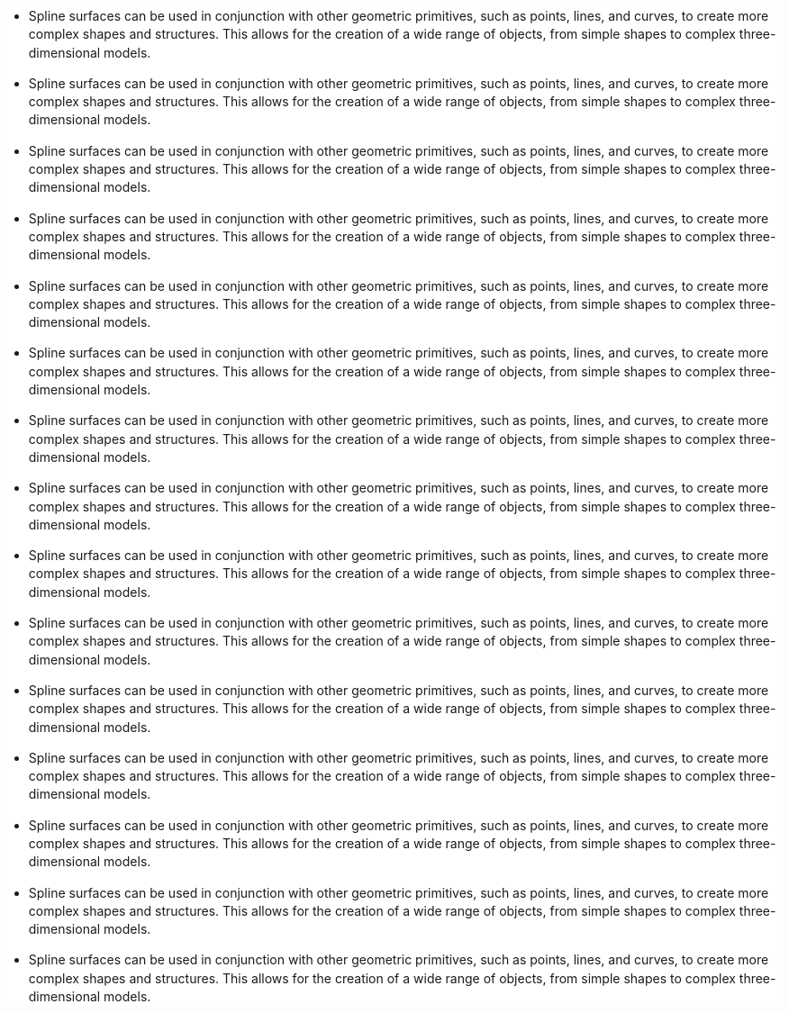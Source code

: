- Spline surfaces can be used in conjunction with other geometric primitives, such as points, lines, and curves, to create more complex shapes and structures. This allows for the creation of a wide range of objects, from simple shapes to complex three-dimensional models.

- Spline surfaces can be used in conjunction with other geometric primitives, such as points, lines, and curves, to create more complex shapes and structures. This allows for the creation of a wide range of objects, from simple shapes to complex three-dimensional models.

- Spline surfaces can be used in conjunction with other geometric primitives, such as points, lines, and curves, to create more complex shapes and structures. This allows for the creation of a wide range of objects, from simple shapes to complex three-dimensional models.

- Spline surfaces can be used in conjunction with other geometric primitives, such as points, lines, and curves, to create more complex shapes and structures. This allows for the creation of a wide range of objects, from simple shapes to complex three-dimensional models.

- Spline surfaces can be used in conjunction with other geometric primitives, such as points, lines, and curves, to create more complex shapes and structures. This allows for the creation of a wide range of objects, from simple shapes to complex three-dimensional models.

- Spline surfaces can be used in conjunction with other geometric primitives, such as points, lines, and curves, to create more complex shapes and structures. This allows for the creation of a wide range of objects, from simple shapes to complex three-dimensional models.

- Spline surfaces can be used in conjunction with other geometric primitives, such as points, lines, and curves, to create more complex shapes and structures. This allows for the creation of a wide range of objects, from simple shapes to complex three-dimensional models.

- Spline surfaces can be used in conjunction with other geometric primitives, such as points, lines, and curves, to create more complex shapes and structures. This allows for the creation of a wide range of objects, from simple shapes to complex three-dimensional models.

- Spline surfaces can be used in conjunction with other geometric primitives, such as points, lines, and curves, to create more complex shapes and structures. This allows for the creation of a wide range of objects, from simple shapes to complex three-dimensional models.

- Spline surfaces can be used in conjunction with other geometric primitives, such as points, lines, and curves, to create more complex shapes and structures. This allows for the creation of a wide range of objects, from simple shapes to complex three-dimensional models.

- Spline surfaces can be used in conjunction with other geometric primitives, such as points, lines, and curves, to create more complex shapes and structures. This allows for the creation of a wide range of objects, from simple shapes to complex three-dimensional models.

- Spline surfaces can be used in conjunction with other geometric primitives, such as points, lines, and curves, to create more complex shapes and structures. This allows for the creation of a wide range of objects, from simple shapes to complex three-dimensional models.

- Spline surfaces can be used in conjunction with other geometric primitives, such as points, lines, and curves, to create more complex shapes and structures. This allows for the creation of a wide range of objects, from simple shapes to complex three-dimensional models.

- Spline surfaces can be used in conjunction with other geometric primitives, such as points, lines, and curves, to create more complex shapes and structures. This allows for the creation of a wide range of objects, from simple shapes to complex three-dimensional models.

- Spline surfaces can be used in conjunction with other geometric primitives, such as points, lines, and curves, to create more complex shapes and structures. This allows for the creation of a wide range of objects, from simple shapes to complex three-dimensional models.
